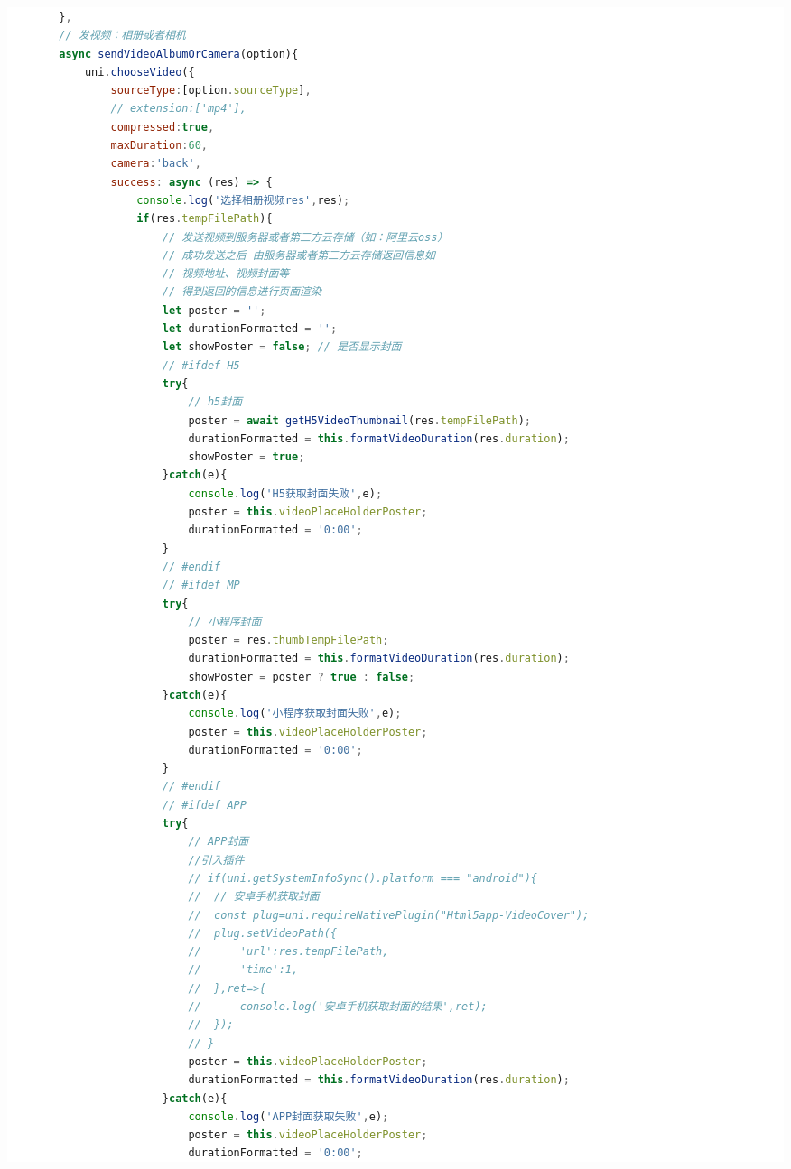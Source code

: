 ```js
		},
		// 发视频：相册或者相机
		async sendVideoAlbumOrCamera(option){
			uni.chooseVideo({
				sourceType:[option.sourceType],
				// extension:['mp4'],
				compressed:true,
				maxDuration:60,
				camera:'back',
				success: async (res) => {
					console.log('选择相册视频res',res);
					if(res.tempFilePath){
						// 发送视频到服务器或者第三方云存储（如：阿里云oss）
						// 成功发送之后 由服务器或者第三方云存储返回信息如
						// 视频地址、视频封面等
						// 得到返回的信息进行页面渲染
						let poster = '';
						let durationFormatted = '';
						let showPoster = false; // 是否显示封面
						// #ifdef H5
						try{
							// h5封面
							poster = await getH5VideoThumbnail(res.tempFilePath);
							durationFormatted = this.formatVideoDuration(res.duration);
							showPoster = true;
						}catch(e){
							console.log('H5获取封面失败',e);
							poster = this.videoPlaceHolderPoster;
							durationFormatted = '0:00';
						}
						// #endif
						// #ifdef MP
						try{
							// 小程序封面
							poster = res.thumbTempFilePath;
							durationFormatted = this.formatVideoDuration(res.duration);
							showPoster = poster ? true : false;
						}catch(e){
							console.log('小程序获取封面失败',e);
							poster = this.videoPlaceHolderPoster;
							durationFormatted = '0:00';
						}
						// #endif
						// #ifdef APP
						try{
							// APP封面
							//引入插件
							// if(uni.getSystemInfoSync().platform === "android"){
							// 	// 安卓手机获取封面
							// 	const plug=uni.requireNativePlugin("Html5app-VideoCover");
							// 	plug.setVideoPath({
							// 		'url':res.tempFilePath,
							// 		'time':1,
							// 	},ret=>{
							// 		console.log('安卓手机获取封面的结果',ret);
							// 	});
							// }
							poster = this.videoPlaceHolderPoster;
							durationFormatted = this.formatVideoDuration(res.duration);
						}catch(e){
							console.log('APP封面获取失败',e);
							poster = this.videoPlaceHolderPoster;
							durationFormatted = '0:00';
```
